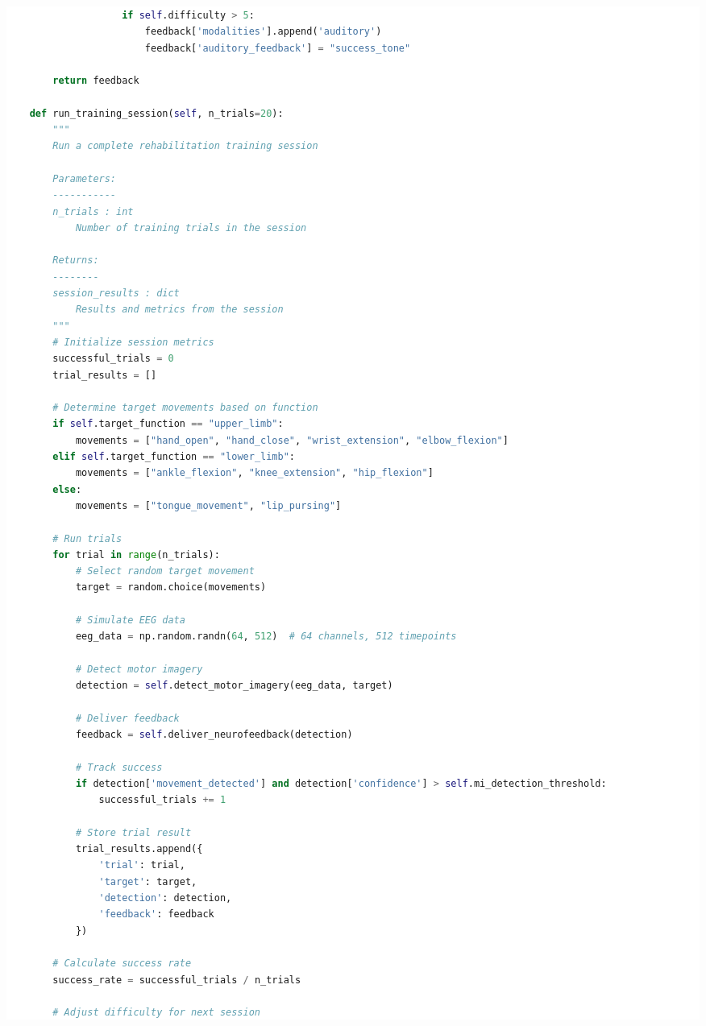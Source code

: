 ```python
                    if self.difficulty > 5:
                        feedback['modalities'].append('auditory')
                        feedback['auditory_feedback'] = "success_tone"
        
        return feedback
    
    def run_training_session(self, n_trials=20):
        """
        Run a complete rehabilitation training session
        
        Parameters:
        -----------
        n_trials : int
            Number of training trials in the session
            
        Returns:
        --------
        session_results : dict
            Results and metrics from the session
        """
        # Initialize session metrics
        successful_trials = 0
        trial_results = []
        
        # Determine target movements based on function
        if self.target_function == "upper_limb":
            movements = ["hand_open", "hand_close", "wrist_extension", "elbow_flexion"]
        elif self.target_function == "lower_limb":
            movements = ["ankle_flexion", "knee_extension", "hip_flexion"]
        else:
            movements = ["tongue_movement", "lip_pursing"]
        
        # Run trials
        for trial in range(n_trials):
            # Select random target movement
            target = random.choice(movements)
            
            # Simulate EEG data
            eeg_data = np.random.randn(64, 512)  # 64 channels, 512 timepoints
            
            # Detect motor imagery
            detection = self.detect_motor_imagery(eeg_data, target)
            
            # Deliver feedback
            feedback = self.deliver_neurofeedback(detection)
            
            # Track success
            if detection['movement_detected'] and detection['confidence'] > self.mi_detection_threshold:
                successful_trials += 1
            
            # Store trial result
            trial_results.append({
                'trial': trial,
                'target': target,
                'detection': detection,
                'feedback': feedback
            })
        
        # Calculate success rate
        success_rate = successful_trials / n_trials
        
        # Adjust difficulty for next session
```